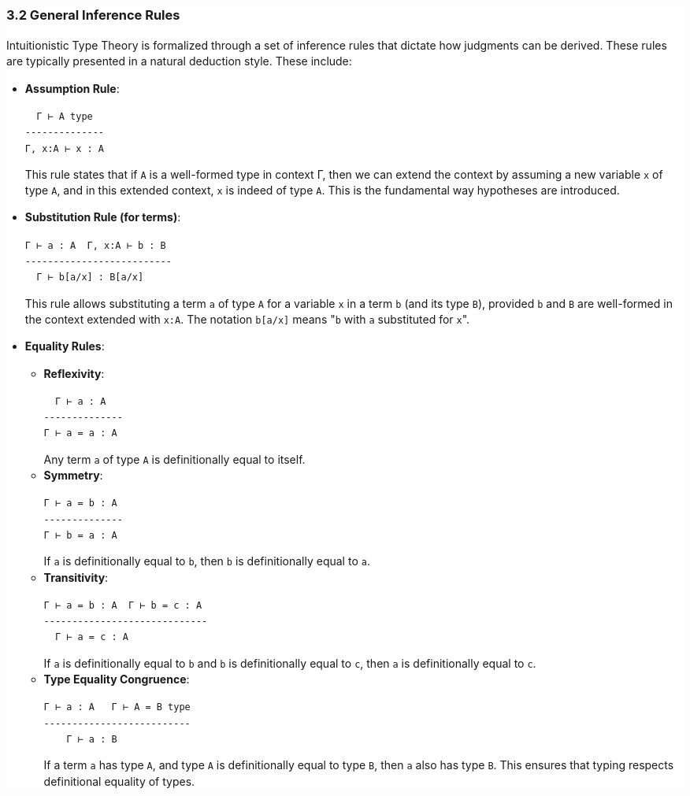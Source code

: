 ### 3.2 General Inference Rules
Intuitionistic Type Theory is formalized through a set of inference rules that dictate how judgments can be derived. These rules are typically presented in a natural deduction style. These include:

*   **Assumption Rule**:
    ```
      Γ ⊢ A type
    --------------
    Γ, x:A ⊢ x : A
    ```
    This rule states that if `A` is a well-formed type in context Γ, then we can extend the context by assuming a new variable `x` of type `A`, and in this extended context, `x` is indeed of type `A`. This is the fundamental way hypotheses are introduced.

*   **Substitution Rule (for terms)**:
    ```
    Γ ⊢ a : A  Γ, x:A ⊢ b : B
    --------------------------
      Γ ⊢ b[a/x] : B[a/x]
    ```
    This rule allows substituting a term `a` of type `A` for a variable `x` in a term `b` (and its type `B`), provided `b` and `B` are well-formed in the context extended with `x:A`. The notation `b[a/x]` means "`b` with `a` substituted for `x`".

*   **Equality Rules**:
    *   **Reflexivity**:
        ```
          Γ ⊢ a : A
        --------------
        Γ ⊢ a = a : A
        ```
        Any term `a` of type `A` is definitionally equal to itself.
    *   **Symmetry**:
        ```
        Γ ⊢ a = b : A
        --------------
        Γ ⊢ b = a : A
        ```
        If `a` is definitionally equal to `b`, then `b` is definitionally equal to `a`.
    *   **Transitivity**:
        ```
        Γ ⊢ a = b : A  Γ ⊢ b = c : A
        -----------------------------
          Γ ⊢ a = c : A
        ```
        If `a` is definitionally equal to `b` and `b` is definitionally equal to `c`, then `a` is definitionally equal to `c`.
    *   **Type Equality Congruence**:
        ```
        Γ ⊢ a : A   Γ ⊢ A = B type
        --------------------------
            Γ ⊢ a : B
        ```
        If a term `a` has type `A`, and type `A` is definitionally equal to type `B`, then `a` also has type `B`. This ensures that typing respects definitional equality of types.
